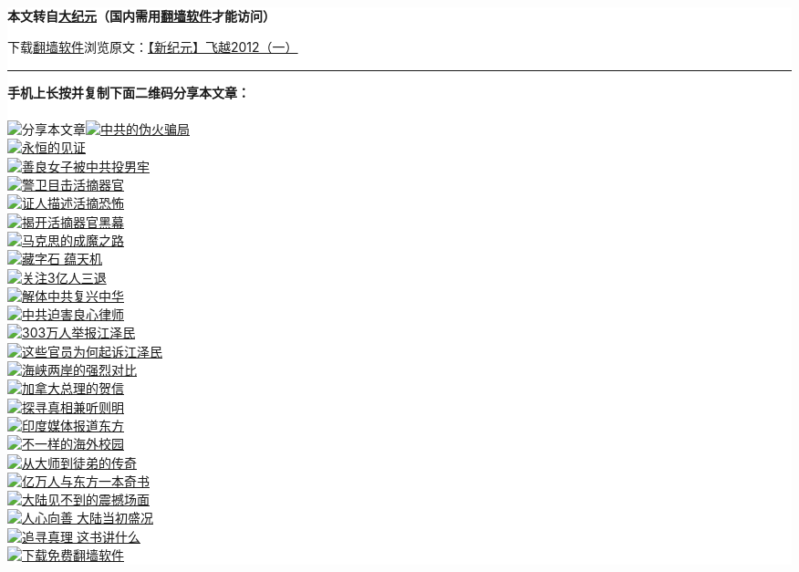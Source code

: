 <strong>本文转自<a href="https://www.epochtimes.com">大纪元</a>（国内需用<a href="https://github.com/jbnpp2467/www/blob/master/README.md#8">翻墙软件</a>才能访问）</strong><p>下载<a href="https://github.com/jbnpp2467/www/blob/master/README.md#8">翻墙软件</a>浏览原文：<a href="https://www.epochtimes.com/gb/12/1/22/n3493569.htm">【新纪元】飞越2012（一）</a></p><hr>

<strong>手机上长按并复制下面二维码分享本文章：</strong><br><br><img src="http://d1p1.ip.zn2.us/v.php?action=qrcode&url=https://github.com/jbnpp2467/djy/blob/master/gb/12/1/22/n3493569.md%231" title="分享本文章"></td><td VALIGN=TOP><a href="https://github.com/jbnpp2467/djy/blob/master/gb/16/1/21/n4622075.md?dfh#1" target="_blank"><img src="https://raw.githubusercontent.com/jbnpp2467/djy/master/gb/300/wei-f1.jpg" title="中共的伪火骗局"  alt="中共的伪火骗局"></a><br><a href="https://github.com/jbnpp2467/www/blob/master/README.md?dfh#9" target="_blank"><img src="https://raw.githubusercontent.com/jbnpp2467/djy/master/gb/300/yong-h.jpg" title="永恒的见证"  alt="永恒的见证"></a><br><a href="https://github.com/jbnpp2467/djy/blob/master/gb/13/9/29/n3974789.md?dfh#1" target="_blank"><img src="https://raw.githubusercontent.com/jbnpp2467/djy/master/gb/300/shang-lnz.jpg" title="善良女子被中共投男牢"  alt="善良女子被中共投男牢"></a><br><a href="https://github.com/jbnpp2467/djy/blob/master/gb/16/3/16/n4663449.md?dfh#1" target="_blank"><img src="https://raw.githubusercontent.com/jbnpp2467/djy/master/gb/300/huo-z3.jpg" title="警卫目击活摘器官"  alt="警卫目击活摘器官"></a><br><a href="https://github.com/jbnpp2467/djy/blob/master/gb/16/8/7/n8177641.md?dfh#1" target="_blank"><img src="https://raw.githubusercontent.com/jbnpp2467/djy/master/gb/300/huo-z4.jpg" title="证人描述活摘恐怖"  alt="证人描述活摘恐怖"></a><br><a href="https://github.com/jbnpp2467/djy/blob/master/gb/10/4/19/n2881569.md?dfh#1" target="_blank"><img src="https://raw.githubusercontent.com/jbnpp2467/djy/master/gb/300/huo-z1.jpg" title="揭开活摘器官黑幕"  alt="揭开活摘器官黑幕"></a><br><a href="https://github.com/jbnpp2467/djy/blob/master/gb/10/11/7/n3077476.md?dfh#1" target="_blank"><img src="https://raw.githubusercontent.com/jbnpp2467/djy/master/gb/300/ma-ks.jpg" title="马克思的成魔之路"  alt="马克思的成魔之路"></a><br><a href="https://github.com/jbnpp2467/djy/blob/master/gb/14/6/9/n4173977.md?dfh#1" target="_blank"><img src="https://raw.githubusercontent.com/jbnpp2467/djy/master/gb/300/chang-zs.jpg" title="藏字石 蕴天机"  alt="藏字石 蕴天机"></a><br><a href="https://github.com/jbnpp2467/djy/blob/master/gb/18/5/10/n10381511.md?dfh#1" target="_blank"><img src="https://raw.githubusercontent.com/jbnpp2467/djy/master/gb/300/st1.jpg" title="关注3亿人三退"  alt="关注3亿人三退"></a><br><a href="https://github.com/jbnpp2467/djy/blob/master/gb/18/3/21/n10237682.md?dfh#1" target="_blank"><img src="https://raw.githubusercontent.com/jbnpp2467/djy/master/gb/300/jie-t.jpg" title="解体中共复兴中华"  alt="解体中共复兴中华"></a><br><a href="https://github.com/jbnpp2467/djy/blob/master/gb/9/2/9/n2422991.md?dfh#1" target="_blank"><img src="https://raw.githubusercontent.com/jbnpp2467/djy/master/gb/300/gao-zs.jpg" title="中共迫害良心律师"  alt="中共迫害良心律师"></a><br><a href="https://github.com/jbnpp2467/djy/blob/master/gb/18/12/9/n10900044.md?dfh#1" target="_blank"><img src="https://raw.githubusercontent.com/jbnpp2467/djy/master/gb/300/sj1.jpg" title="303万人举报江泽民"  alt="303万人举报江泽民"></a><br><a href="https://github.com/jbnpp2467/djy/blob/master/gb/18/8/28/n10672014.md?dfh#1" target="_blank"><img src="https://raw.githubusercontent.com/jbnpp2467/djy/master/gb/300/sj2.jpg" title="这些官员为何起诉江泽民"  alt="这些官员为何起诉江泽民"></a><br><a href="https://github.com/jbnpp2467/djy/blob/master/gb/8/12/18/n2367165.md?dfh#1" target="_blank"><img src="https://raw.githubusercontent.com/jbnpp2467/djy/master/gb/300/liangan.jpg" title="海峡两岸的强烈对比"  alt="海峡两岸的强烈对比"></a><br><a href="https://github.com/jbnpp2467/djy/blob/master/gb/15/12/10/n4593139.md?dfh#1" target="_blank"><img src="https://raw.githubusercontent.com/jbnpp2467/djy/master/gb/300/jia-ndzl.jpg" title="加拿大总理的贺信"  alt="加拿大总理的贺信"></a><br><a href="https://github.com/jbnpp2467/djy/blob/master/gb/11/6/17/n3289382.md?dfh#1" target="_blank"><img src="https://raw.githubusercontent.com/jbnpp2467/djy/master/gb/300/xiao-wd.jpg" title="探寻真相兼听则明"  alt="探寻真相兼听则明"></a><br><a href="https://github.com/jbnpp2467/djy/blob/master/gb/18/10/27/n10812623.md?dfh#1" target="_blank"><img src="https://raw.githubusercontent.com/jbnpp2467/djy/master/gb/300/yindu.jpg" title="印度媒体报道东方"  alt="印度媒体报道东方"></a><br><a href="https://github.com/jbnpp2467/djy/blob/master/gb/18/6/9/n10469652.md?dfh#1" target="_blank"><img src="https://raw.githubusercontent.com/jbnpp2467/djy/master/gb/300/xie-j.jpg" title="不一样的海外校园"  alt="不一样的海外校园"></a><br><a href="https://github.com/jbnpp2467/djy/blob/master/gb/7/4/5/n1669415.md?dfh#1" target="_blank"><img src="https://raw.githubusercontent.com/jbnpp2467/djy/master/gb/300/li-up.jpg" title="从大师到徒弟的传奇"  alt="从大师到徒弟的传奇"></a><br><a href="https://github.com/jbnpp2467/djy/blob/master/gb/17/5/26/n9191512.md?dfh#1" target="_blank"><img src="https://raw.githubusercontent.com/jbnpp2467/djy/master/gb/300/zfl2.jpg" title="亿万人与东方一本奇书"  alt="亿万人与东方一本奇书"></a><br><a href="https://github.com/jbnpp2467/djy/blob/master/gb/13/11/27/n4020290.md?dfh#1" target="_blank"><img src="https://raw.githubusercontent.com/jbnpp2467/djy/master/gb/300/zhen-h.jpg" title="大陆见不到的震撼场面"  alt="大陆见不到的震撼场面"></a><br><a href="https://github.com/jbnpp2467/djy/blob/master/gb/15/7/17/n4482910.md?dfh#1" target="_blank"><img src="https://raw.githubusercontent.com/jbnpp2467/djy/master/gb/300/dalu-sk.jpg" title="人心向善 大陆当初盛况"  alt="人心向善 大陆当初盛况"></a><br><a href="https://github.com/jbnpp2467/djy/blob/master/gb/19/1/5/n10955468.md?dfh#1" target="_blank"><img src="https://raw.githubusercontent.com/jbnpp2467/djy/master/gb/300/zfl1.jpg" title="追寻真理 这书讲什么"  alt="追寻真理 这书讲什么"></a><br><a href="https://github.com/jbnpp2467/www/blob/master/README.md?dfh#1" target="_blank"><img src="https://raw.githubusercontent.com/jbnpp2467/djy/master/gb/300/fq1.jpg" title="下载免费翻墙软件"  alt="下载免费翻墙软件"></a><br></td></tr></table>
